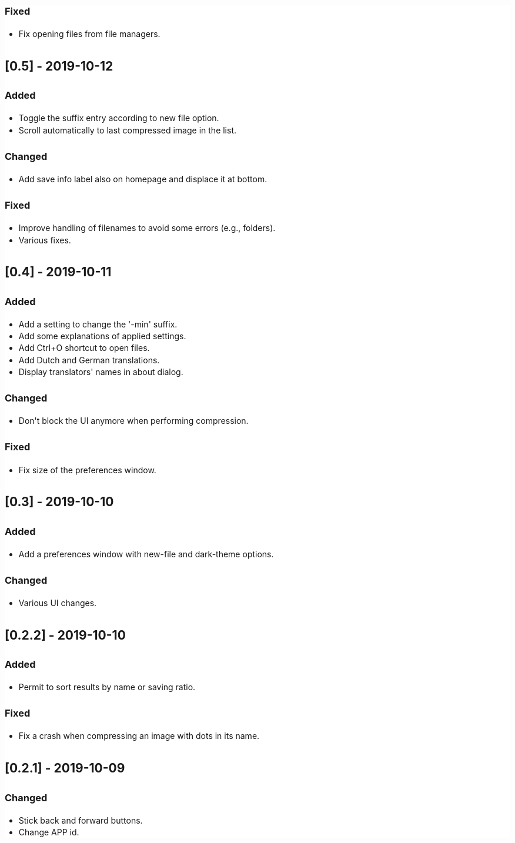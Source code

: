 ### Fixed
- Fix opening files from file managers.

## [0.5] - 2019-10-12
### Added
- Toggle the suffix entry according to new file option.
- Scroll automatically to last compressed image in the list.

### Changed
- Add save info label also on homepage and displace it at bottom.

### Fixed
- Improve handling of filenames to avoid some errors (e.g., folders).
- Various fixes.

## [0.4] - 2019-10-11
### Added
- Add a setting to change the '-min' suffix.
- Add some explanations of applied settings.
- Add Ctrl+O shortcut to open files.
- Add Dutch and German translations.
- Display translators' names in about dialog.

### Changed
- Don't block the UI anymore when performing compression.

### Fixed
- Fix size of the preferences window.

## [0.3] - 2019-10-10
### Added
- Add a preferences window with new-file and dark-theme options.

### Changed
- Various UI changes.

## [0.2.2] - 2019-10-10
### Added
- Permit to sort results by name or saving ratio.

### Fixed
- Fix a crash when compressing an image with dots in its name.

## [0.2.1] - 2019-10-09
### Changed
- Stick back and forward buttons.
- Change APP id.
